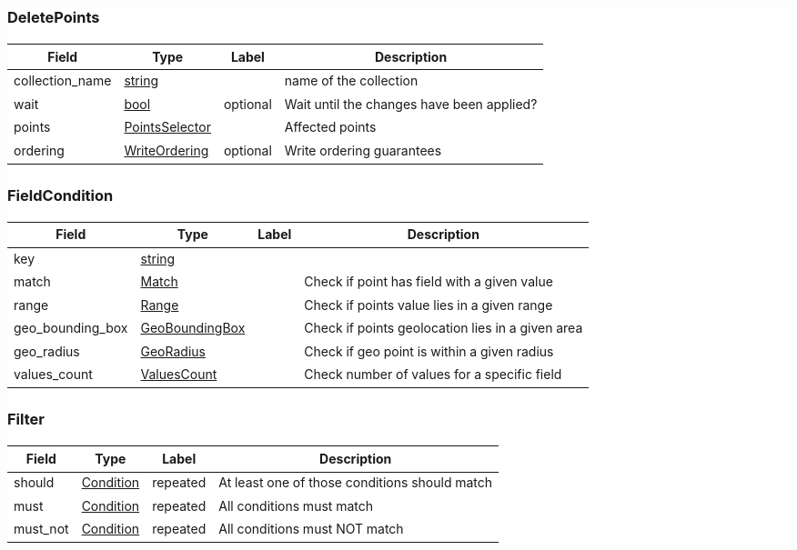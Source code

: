 




<a name="qdrant-DeletePoints"></a>

### DeletePoints



| Field | Type | Label | Description |
| ----- | ---- | ----- | ----------- |
| collection_name | [string](#string) |  | name of the collection |
| wait | [bool](#bool) | optional | Wait until the changes have been applied? |
| points | [PointsSelector](#qdrant-PointsSelector) |  | Affected points |
| ordering | [WriteOrdering](#qdrant-WriteOrdering) | optional | Write ordering guarantees |






<a name="qdrant-FieldCondition"></a>

### FieldCondition



| Field | Type | Label | Description |
| ----- | ---- | ----- | ----------- |
| key | [string](#string) |  |  |
| match | [Match](#qdrant-Match) |  | Check if point has field with a given value |
| range | [Range](#qdrant-Range) |  | Check if points value lies in a given range |
| geo_bounding_box | [GeoBoundingBox](#qdrant-GeoBoundingBox) |  | Check if points geolocation lies in a given area |
| geo_radius | [GeoRadius](#qdrant-GeoRadius) |  | Check if geo point is within a given radius |
| values_count | [ValuesCount](#qdrant-ValuesCount) |  | Check number of values for a specific field |






<a name="qdrant-Filter"></a>

### Filter



| Field | Type | Label | Description |
| ----- | ---- | ----- | ----------- |
| should | [Condition](#qdrant-Condition) | repeated | At least one of those conditions should match |
| must | [Condition](#qdrant-Condition) | repeated | All conditions must match |
| must_not | [Condition](#qdrant-Condition) | repeated | All conditions must NOT match |
